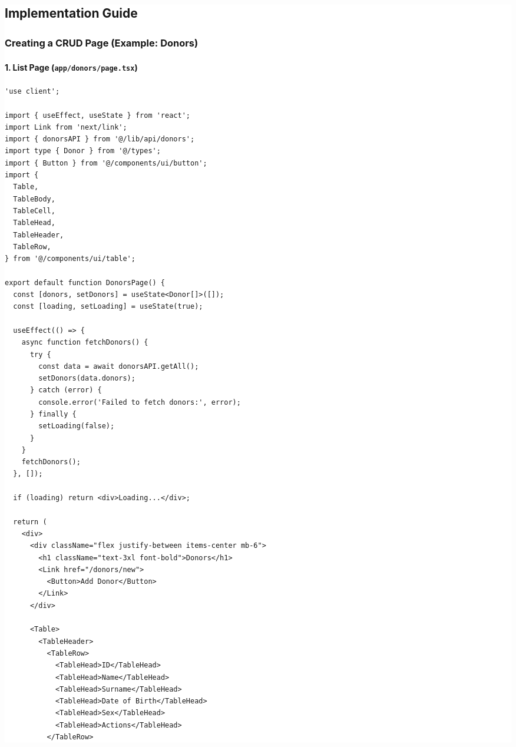 
## Implementation Guide

### Creating a CRUD Page (Example: Donors)

#### 1. List Page (`app/donors/page.tsx`)

```tsx
'use client';

import { useEffect, useState } from 'react';
import Link from 'next/link';
import { donorsAPI } from '@/lib/api/donors';
import type { Donor } from '@/types';
import { Button } from '@/components/ui/button';
import {
  Table,
  TableBody,
  TableCell,
  TableHead,
  TableHeader,
  TableRow,
} from '@/components/ui/table';

export default function DonorsPage() {
  const [donors, setDonors] = useState<Donor[]>([]);
  const [loading, setLoading] = useState(true);

  useEffect(() => {
    async function fetchDonors() {
      try {
        const data = await donorsAPI.getAll();
        setDonors(data.donors);
      } catch (error) {
        console.error('Failed to fetch donors:', error);
      } finally {
        setLoading(false);
      }
    }
    fetchDonors();
  }, []);

  if (loading) return <div>Loading...</div>;

  return (
    <div>
      <div className="flex justify-between items-center mb-6">
        <h1 className="text-3xl font-bold">Donors</h1>
        <Link href="/donors/new">
          <Button>Add Donor</Button>
        </Link>
      </div>

      <Table>
        <TableHeader>
          <TableRow>
            <TableHead>ID</TableHead>
            <TableHead>Name</TableHead>
            <TableHead>Surname</TableHead>
            <TableHead>Date of Birth</TableHead>
            <TableHead>Sex</TableHead>
            <TableHead>Actions</TableHead>
          </TableRow>
```
